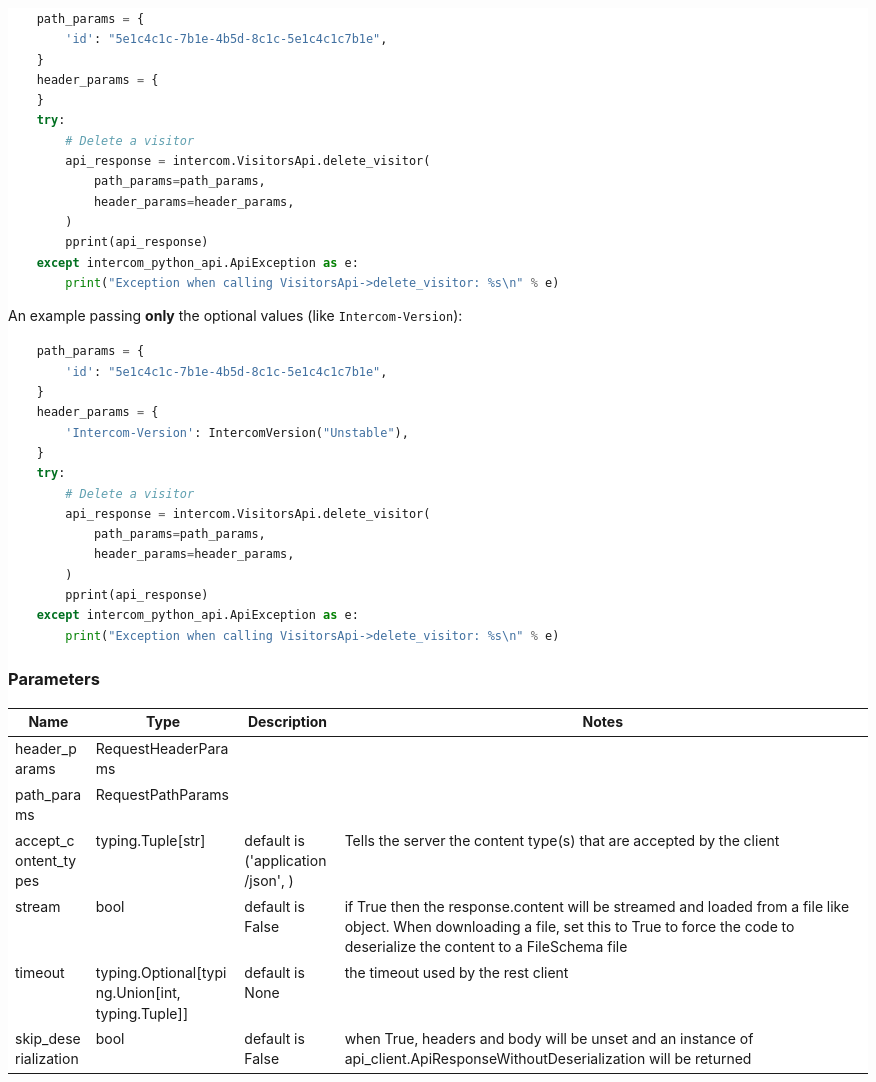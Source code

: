 ```python
    path_params = {
        'id': "5e1c4c1c-7b1e-4b5d-8c1c-5e1c4c1c7b1e",
    }
    header_params = {
    }
    try:
        # Delete a visitor
        api_response = intercom.VisitorsApi.delete_visitor(
            path_params=path_params,
            header_params=header_params,
        )
        pprint(api_response)
    except intercom_python_api.ApiException as e:
        print("Exception when calling VisitorsApi->delete_visitor: %s\n" % e)

```

An example passing **only** the optional values (like `Intercom-Version`):

```python
    path_params = {
        'id': "5e1c4c1c-7b1e-4b5d-8c1c-5e1c4c1c7b1e",
    }
    header_params = {
        'Intercom-Version': IntercomVersion("Unstable"),
    }
    try:
        # Delete a visitor
        api_response = intercom.VisitorsApi.delete_visitor(
            path_params=path_params,
            header_params=header_params,
        )
        pprint(api_response)
    except intercom_python_api.ApiException as e:
        print("Exception when calling VisitorsApi->delete_visitor: %s\n" % e)

```
### Parameters

Name | Type | Description  | Notes
------------- | ------------- | ------------- | -------------
header_params | RequestHeaderParams | |
path_params | RequestPathParams | |
accept_content_types | typing.Tuple[str] | default is ('application/json', ) | Tells the server the content type(s) that are accepted by the client
stream | bool | default is False | if True then the response.content will be streamed and loaded from a file like object. When downloading a file, set this to True to force the code to deserialize the content to a FileSchema file
timeout | typing.Optional[typing.Union[int, typing.Tuple]] | default is None | the timeout used by the rest client
skip_deserialization | bool | default is False | when True, headers and body will be unset and an instance of api_client.ApiResponseWithoutDeserialization will be returned
